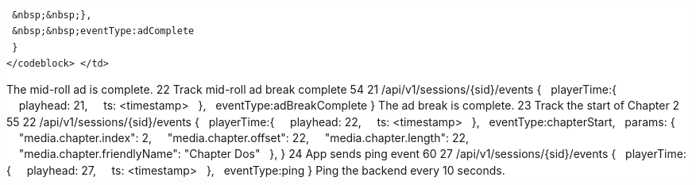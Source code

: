      &nbsp;&nbsp;}, 
     &nbsp;&nbsp;eventType:adComplete 
     } 
    </codeblock> </td> 
   <td> The mid-roll ad is complete. </td> 
  </tr> 
  <tr> 
   <td> 22 </td> 
   <td> Track mid-roll ad break complete </td> 
   <td> 54 </td> 
   <td> 21 </td> 
   <td> <span class="codeph"> /api/v1/sessions/{sid}/events </span> 
    <codeblock scale="70" class="syntax json">
      { 
     &nbsp;&nbsp;playerTime:{ 
     &nbsp;&nbsp;&nbsp;&nbsp;playhead:&nbsp;21, 
     &nbsp;&nbsp;&nbsp;&nbsp;ts:&nbsp;&lt;timestamp&gt; 
     &nbsp;&nbsp;}, 
     &nbsp;&nbsp;eventType:adBreakComplete 
     } 
    </codeblock> </td> 
   <td> The ad break is complete. </td> 
  </tr> 
  <tr> 
   <td> 23 </td> 
   <td> Track the start of Chapter 2 </td> 
   <td> 55 </td> 
   <td> 22 </td> 
   <td> <span class="codeph"> /api/v1/sessions/{sid}/events </span> 
    <codeblock scale="70" class="syntax json">
      { 
     &nbsp;&nbsp;playerTime:{ 
     &nbsp;&nbsp;&nbsp;&nbsp;playhead:&nbsp;22, 
     &nbsp;&nbsp;&nbsp;&nbsp;ts:&nbsp;&lt;timestamp&gt; 
     &nbsp;&nbsp;}, 
     &nbsp;&nbsp;eventType:chapterStart, 
     &nbsp;&nbsp;params:&nbsp;{ 
     &nbsp;&nbsp;&nbsp;&nbsp;"media.chapter.index":&nbsp;2, 
     &nbsp;&nbsp;&nbsp;&nbsp;"media.chapter.offset":&nbsp;22, 
     &nbsp;&nbsp;&nbsp;&nbsp;"media.chapter.length":&nbsp;22, 
     &nbsp;&nbsp;&nbsp;&nbsp;"media.chapter.friendlyName":&nbsp;"Chapter&nbsp;Dos" 
     &nbsp;&nbsp;}, 
     } 
    </codeblock> </td> 
   <td></td> 
  </tr> 
  <tr> 
   <td> 24 </td> 
   <td> App sends ping event </td> 
   <td> 60 </td> 
   <td> 27 </td> 
   <td> <span class="codeph"> /api/v1/sessions/{sid}/events </span> 
    <codeblock scale="70" class="syntax json">
      { 
     &nbsp;&nbsp;playerTime:{ 
     &nbsp;&nbsp;&nbsp;&nbsp;playhead:&nbsp;27, 
     &nbsp;&nbsp;&nbsp;&nbsp;ts:&nbsp;&lt;timestamp&gt; 
     &nbsp;&nbsp;}, 
     &nbsp;&nbsp;eventType:ping 
     } 
    </codeblock> </td> 
   <td> Ping the backend every 10 seconds. </td> 
  </tr> 
  <tr> 